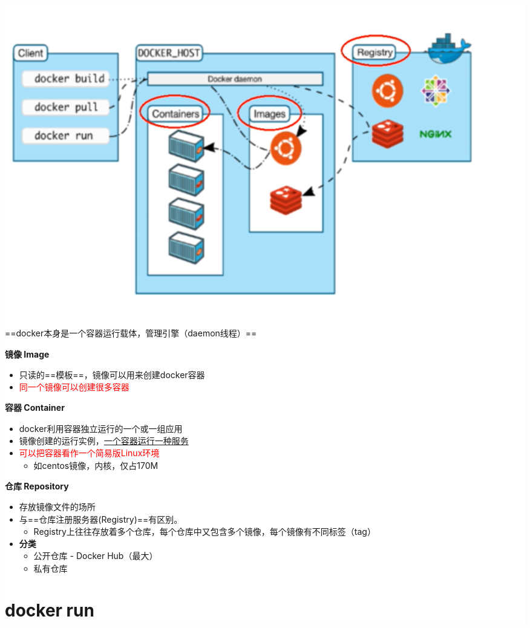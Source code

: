 ![](..\static\docker_study_note1\image-20201214150416281.png)

==docker本身是一个容器运行载体，管理引擎（daemon线程）==

**镜像 Image**

* 只读的==模板==，镜像可以用来创建docker容器
* <font color="red">同一个镜像可以创建很多容器</font>

**容器 Container**

* docker利用容器独立运行的一个或一组应用 
* 镜像创建的运行实例，<u>一个容器运行一种服务</u>
* <font color="red">可以把容器看作一个简易版Linux环境</font>
  * 如centos镜像，内核，仅占170M

**仓库 Repository**

* 存放镜像文件的场所
* 与==仓库注册服务器(Registry)==有区别。
  * Registry上往往存放着多个仓库，每个仓库中又包含多个镜像，每个镜像有不同标签（tag）
* **分类**
  * 公开仓库 - Docker Hub（最大）
  * 私有仓库

# docker run
